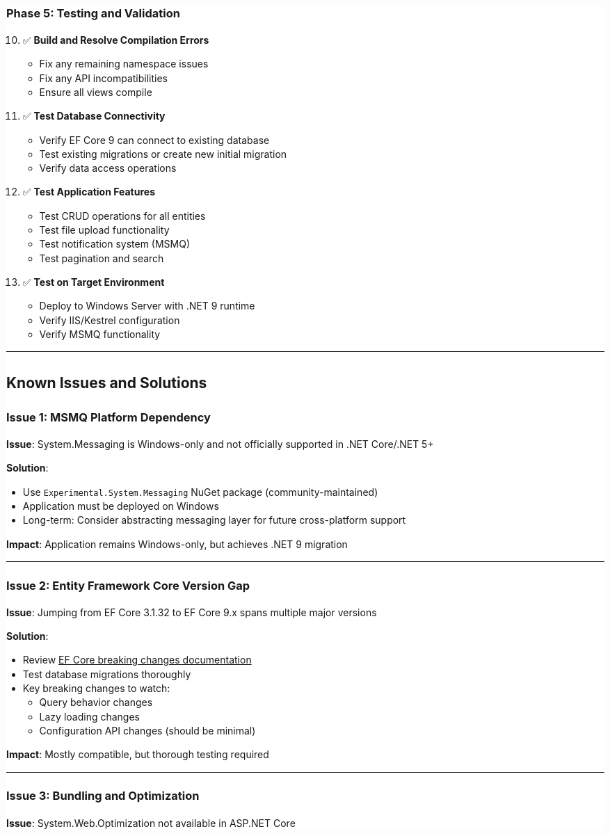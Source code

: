 ### Phase 5: Testing and Validation
10. ✅ **Build and Resolve Compilation Errors**
    - Fix any remaining namespace issues
    - Fix any API incompatibilities
    - Ensure all views compile

11. ✅ **Test Database Connectivity**
    - Verify EF Core 9 can connect to existing database
    - Test existing migrations or create new initial migration
    - Verify data access operations

12. ✅ **Test Application Features**
    - Test CRUD operations for all entities
    - Test file upload functionality
    - Test notification system (MSMQ)
    - Test pagination and search

13. ✅ **Test on Target Environment**
    - Deploy to Windows Server with .NET 9 runtime
    - Verify IIS/Kestrel configuration
    - Verify MSMQ functionality

---

## Known Issues and Solutions

### Issue 1: MSMQ Platform Dependency
**Issue**: System.Messaging is Windows-only and not officially supported in .NET Core/.NET 5+

**Solution**: 
- Use `Experimental.System.Messaging` NuGet package (community-maintained)
- Application must be deployed on Windows
- Long-term: Consider abstracting messaging layer for future cross-platform support

**Impact**: Application remains Windows-only, but achieves .NET 9 migration

---

### Issue 2: Entity Framework Core Version Gap
**Issue**: Jumping from EF Core 3.1.32 to EF Core 9.x spans multiple major versions

**Solution**:
- Review [EF Core breaking changes documentation](https://docs.microsoft.com/ef/core/what-is-new/)
- Test database migrations thoroughly
- Key breaking changes to watch:
  - Query behavior changes
  - Lazy loading changes
  - Configuration API changes (should be minimal)

**Impact**: Mostly compatible, but thorough testing required

---

### Issue 3: Bundling and Optimization
**Issue**: System.Web.Optimization not available in ASP.NET Core
